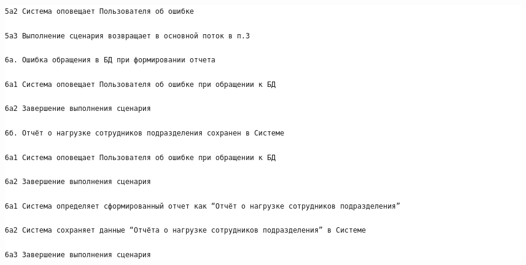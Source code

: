     5а2 Система оповещает Пользователя об ошибке

    5а3 Выполнение сценария возвращает в основной поток в п.3

    6а. Ошибка обращения в БД при формировании отчета

    6а1 Система оповещает Пользователя об ошибке при обращении к БД

    6а2 Завершение выполнения сценария

    6б. Отчёт о нагрузке сотрудников подразделения сохранен в Системе

    6а1 Система оповещает Пользователя об ошибке при обращении к БД

    6а2 Завершение выполнения сценария

    6а1 Система определяет сформированный отчет как “Отчёт о нагрузке сотрудников подразделения”

    6а2 Система сохраняет данные “Отчёта о нагрузке сотрудников подразделения” в Системе

    6а3 Завершение выполнения сценария

#

